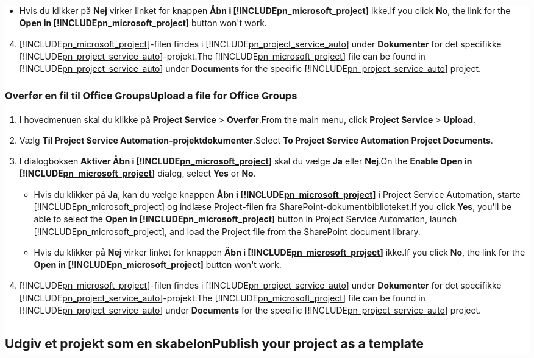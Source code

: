    - <span data-ttu-id="041ee-181">Hvis du klikker på **Nej** virker linket for knappen **Åbn i [!INCLUDE[pn_microsoft_project](../includes/pn-microsoft-project.md)]** ikke.</span><span class="sxs-lookup"><span data-stu-id="041ee-181">If you click **No**, the link for the **Open in [!INCLUDE[pn_microsoft_project](../includes/pn-microsoft-project.md)]** button won't work.</span></span>  

4. <span data-ttu-id="041ee-182">[!INCLUDE[pn_microsoft_project](../includes/pn-microsoft-project.md)]-filen findes i [!INCLUDE[pn_project_service_auto](../includes/pn-project-service-auto.md)] under **Dokumenter** for det specifikke [!INCLUDE[pn_project_service_auto](../includes/pn-project-service-auto.md)]-projekt.</span><span class="sxs-lookup"><span data-stu-id="041ee-182">The [!INCLUDE[pn_microsoft_project](../includes/pn-microsoft-project.md)] file can be found in [!INCLUDE[pn_project_service_auto](../includes/pn-project-service-auto.md)] under **Documents** for the specific [!INCLUDE[pn_project_service_auto](../includes/pn-project-service-auto.md)] project.</span></span>  

### <a name="upload-a-file-for-office-groups"></a><span data-ttu-id="041ee-183">Overfør en fil til Office Groups</span><span class="sxs-lookup"><span data-stu-id="041ee-183">Upload a file for Office Groups</span></span>  

1. <span data-ttu-id="041ee-184">I hovedmenuen skal du klikke på **Project Service** > **Overfør**.</span><span class="sxs-lookup"><span data-stu-id="041ee-184">From the main menu, click **Project Service** > **Upload**.</span></span>  

2. <span data-ttu-id="041ee-185">Vælg **Til Project Service Automation-projektdokumenter**.</span><span class="sxs-lookup"><span data-stu-id="041ee-185">Select **To Project Service Automation Project Documents**.</span></span>  

3. <span data-ttu-id="041ee-186">I dialogboksen **Aktiver Åbn i [!INCLUDE[pn_microsoft_project](../includes/pn-microsoft-project.md)]** skal du vælge **Ja** eller **Nej**.</span><span class="sxs-lookup"><span data-stu-id="041ee-186">On the **Enable Open in [!INCLUDE[pn_microsoft_project](../includes/pn-microsoft-project.md)]** dialog, select **Yes** or **No**.</span></span>  

   - <span data-ttu-id="041ee-187">Hvis du klikker på **Ja**, kan du vælge knappen **Åbn i [!INCLUDE[pn_microsoft_project](../includes/pn-microsoft-project.md)]** i Project Service Automation, starte [!INCLUDE[pn_microsoft_project](../includes/pn-microsoft-project.md)] og indlæse Project-filen fra SharePoint-dokumentbiblioteket.</span><span class="sxs-lookup"><span data-stu-id="041ee-187">If you click **Yes**, you'll be able to select the **Open in [!INCLUDE[pn_microsoft_project](../includes/pn-microsoft-project.md)]** button in Project Service Automation, launch [!INCLUDE[pn_microsoft_project](../includes/pn-microsoft-project.md)], and load the Project file from the SharePoint document library.</span></span>  

   - <span data-ttu-id="041ee-188">Hvis du klikker på **Nej** virker linket for knappen **Åbn i [!INCLUDE[pn_microsoft_project](../includes/pn-microsoft-project.md)]** ikke.</span><span class="sxs-lookup"><span data-stu-id="041ee-188">If you click **No**, the link for the **Open in [!INCLUDE[pn_microsoft_project](../includes/pn-microsoft-project.md)]** button won't work.</span></span>  

4. <span data-ttu-id="041ee-189">[!INCLUDE[pn_microsoft_project](../includes/pn-microsoft-project.md)]-filen findes i [!INCLUDE[pn_project_service_auto](../includes/pn-project-service-auto.md)] under **Dokumenter** for det specifikke [!INCLUDE[pn_project_service_auto](../includes/pn-project-service-auto.md)]-projekt.</span><span class="sxs-lookup"><span data-stu-id="041ee-189">The [!INCLUDE[pn_microsoft_project](../includes/pn-microsoft-project.md)] file can be found in [!INCLUDE[pn_project_service_auto](../includes/pn-project-service-auto.md)] under **Documents** for the specific [!INCLUDE[pn_project_service_auto](../includes/pn-project-service-auto.md)] project.</span></span>  

## <a name="publish--your-project-as-a-template"></a><span data-ttu-id="041ee-190">Udgiv et projekt som en skabelon</span><span class="sxs-lookup"><span data-stu-id="041ee-190">Publish  your project as a template</span></span>  